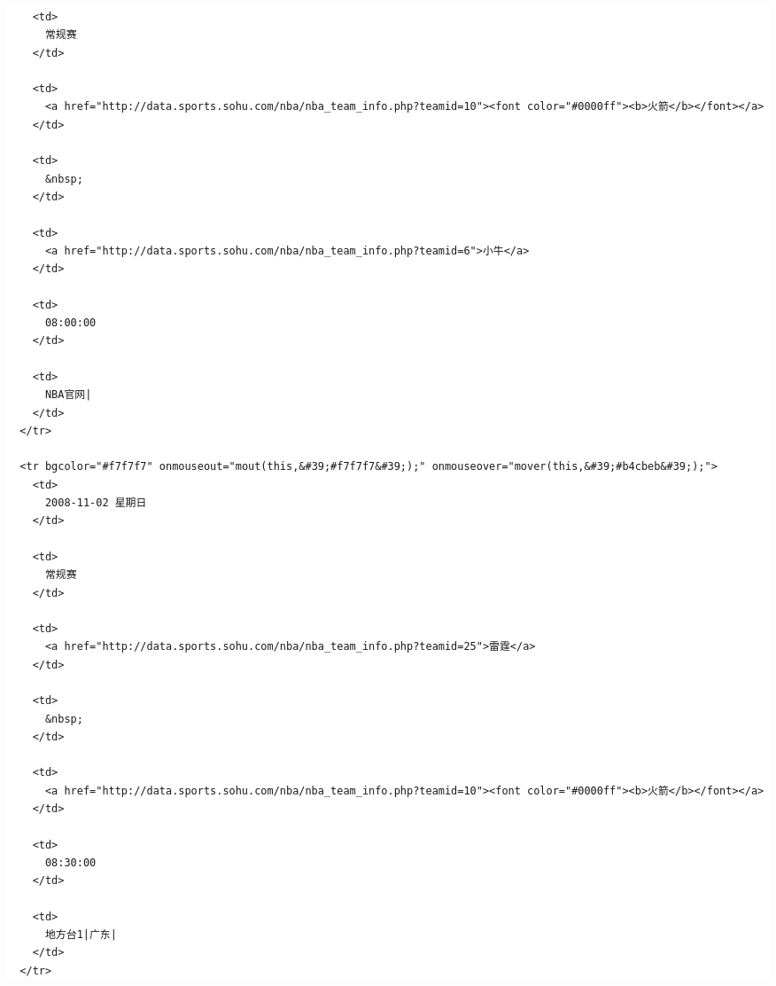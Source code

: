         <td>
          常规赛
        </td>
        
        <td>
          <a href="http://data.sports.sohu.com/nba/nba_team_info.php?teamid=10"><font color="#0000ff"><b>火箭</b></font></a>
        </td>
        
        <td>
          &nbsp;
        </td>
        
        <td>
          <a href="http://data.sports.sohu.com/nba/nba_team_info.php?teamid=6">小牛</a>
        </td>
        
        <td>
          08:00:00
        </td>
        
        <td>
          NBA官网|
        </td>
      </tr>
      
      <tr bgcolor="#f7f7f7" onmouseout="mout(this,&#39;#f7f7f7&#39;);" onmouseover="mover(this,&#39;#b4cbeb&#39;);">
        <td>
          2008-11-02 星期日
        </td>
        
        <td>
          常规赛
        </td>
        
        <td>
          <a href="http://data.sports.sohu.com/nba/nba_team_info.php?teamid=25">雷霆</a>
        </td>
        
        <td>
          &nbsp;
        </td>
        
        <td>
          <a href="http://data.sports.sohu.com/nba/nba_team_info.php?teamid=10"><font color="#0000ff"><b>火箭</b></font></a>
        </td>
        
        <td>
          08:30:00
        </td>
        
        <td>
          地方台1|广东|
        </td>
      </tr>
      